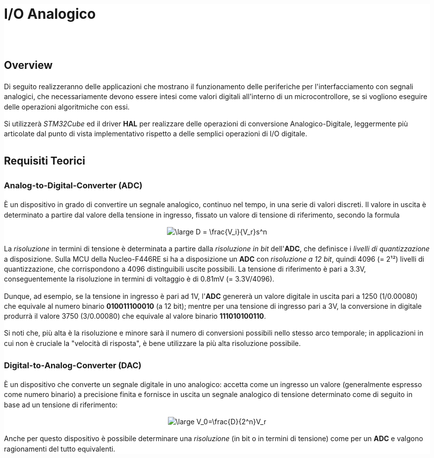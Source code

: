 # I/O Analogico

</br>

## Overview
Di seguito realizzeranno delle applicazioni che mostrano il funzionamento delle periferiche per l'interfacciamento con segnali analogici, che necessariamente devono essere intesi come valori digitali all'interno di un microcontrollore, se si vogliono eseguire delle operazioni algoritmiche con essi.

Si utilizzerà *STM32Cube* ed il driver **HAL** per realizzare delle operazioni di conversione Analogico-Digitale, leggermente più articolate dal punto di vista implementativo rispetto a delle semplici operazioni di I/O digitale.

## Requisiti Teorici

### Analog-to-Digital-Converter (ADC)
È un dispositivo in grado di convertire un segnale analogico, continuo nel tempo, in una serie di valori discreti. Il valore in uscita è determinato a partire dal valore della tensione in ingresso, fissato un valore di tensione di riferimento, secondo la formula

<p align="center">
    <img src="https://latex.codecogs.com/png.latex?\large&space;D&space;=&space;\frac{V_i}{V_r}s^n" title="\large D = \frac{V_i}{V_r}s^n" />
</p>

La *risoluzione* in termini di tensione è determinata a partire dalla *risoluzione in bit* dell'**ADC**, che definisce i _livelli di quantizzazione_ a disposizione. Sulla MCU della Nucleo-F446RE si ha a disposizione un **ADC** con _risoluzione a 12 bit_, quindi 4096 (= 2¹²) livelli di quantizzazione, che corrispondono a 4096 distinguibili uscite possibili. La tensione di riferimento è pari a 3.3V, conseguentemente la risoluzione in termini di voltaggio è di 0.81mV (= 3.3V/4096).

Dunque, ad esempio, se la tensione in ingresso è pari ad 1V, l'**ADC** genererà un valore digitale in uscita pari a 1250 (1/0.00080) che equivale al numero binario **010011100010** (a 12 bit); mentre per una tensione di ingresso pari a 3V, la conversione in digitale produrrà il valore 3750 (3/0.00080) che equivale al valore binario **111010100110**.

Si noti che, più alta è la risoluzione e minore sarà il numero di conversioni possibili nello stesso arco temporale; in applicazioni in cui non è cruciale la "velocità di risposta", è bene utilizzare la più alta risoluzione possibile.

### **D**igital-to-**A**nalog-**C**onverter (**DAC**)
È un dispositivo che converte un segnale digitale in uno analogico: accetta come un ingresso un valore (generalmente espresso come numero binario) a precisione finita e fornisce in uscita un segnale analogico di tensione determinato come di seguito in base ad un tensione di riferimento:

<p align="center">
    <img src="https://latex.codecogs.com/png.latex?\large&space;V_0=\frac{D}{2^n}V_r" title="\large V_0=\frac{D}{2^n}V_r" />
</p>

Anche per questo dispositivo è possibile determinare una _risoluzione_ (in bit o in termini di tensione) come per un **ADC** e valgono ragionamenti del tutto equivalenti.
